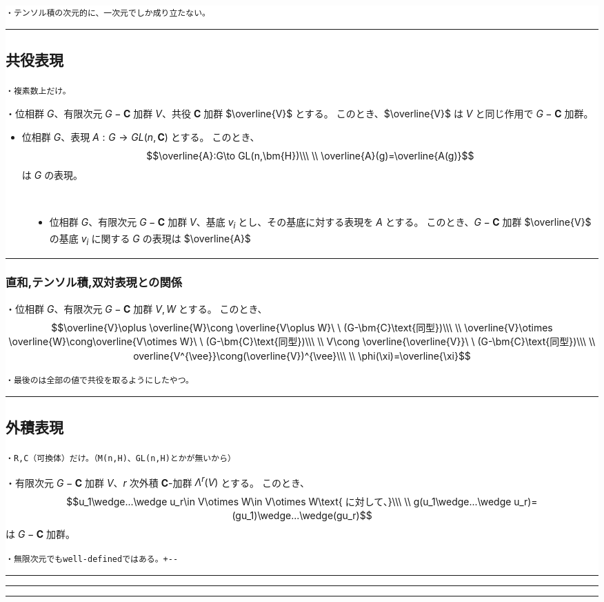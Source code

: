     ・テンソル積の次元的に、一次元でしか成り立たない。


---


## 共役表現

    ・複素数上だけ。

・位相群 $G$、有限次元 $G-\bm{C}$ 加群 $V$、共役 $\bm{C}$ 加群 $\overline{V}$ とする。
このとき、$\overline{V}$ は $V$ と同じ作用で $G-\bm{C}$ 加群。
<br>

- 位相群 $G$、表現 $A:G\to GL(n,\bm{C})$ とする。
このとき、
$$\overline{A}:G\to GL(n,\bm{H})\\\ \\
\overline{A}(g)=\overline{A(g)}$$は $G$ の表現。
<br>

</dt><dd>

- 位相群 $G$、有限次元 $G-\bm{C}$ 加群 $V$、基底 $v_i$ とし、その基底に対する表現を $A$ とする。
このとき、$G-\bm{C}$ 加群 $\overline{V}$ の基底 $v_i$ に関する $G$ の表現は $\overline{A}$


</dd></dl>

---

### 直和,テンソル積,双対表現との関係

・位相群 $G$、有限次元 $G-\bm{C}$ 加群 $V,W$ とする。
このとき、
$$\overline{V}\oplus \overline{W}\cong \overline{V\oplus W}\ \ (G-\bm{C}\text{同型})\\\ \\
\overline{V}\otimes \overline{W}\cong\overline{V\otimes W}\ \ (G-\bm{C}\text{同型})\\\ \\
V\cong \overline{\overline{V}}\ \ (G-\bm{C}\text{同型})\\\ \\
overline{V^{\vee}}\cong(\overline{V})^{\vee}\\\ \\
\phi(\xi)=\overline{\xi}$$

    ・最後のは全部の値で共役を取るようにしたやつ。

---

## 外積表現

    ・R,C（可換体）だけ。（M(n,H)、GL(n,H)とかが無いから）

・有限次元 $G-\bm{C}$ 加群 $V$、$r$ 次外積 $\bm{C}$-加群 $\Lambda^r(V)$ とする。
このとき、
$$u_1\wedge...\wedge u_r\in V\otimes W\in V\otimes W\text{ に対して、}\\\ \\
g(u_1\wedge...\wedge u_r)=(gu_1)\wedge...\wedge(gu_r)$$ は $G-\bm{C}$ 加群。

    ・無限次元でもwell-definedではある。+--


---
---
---

